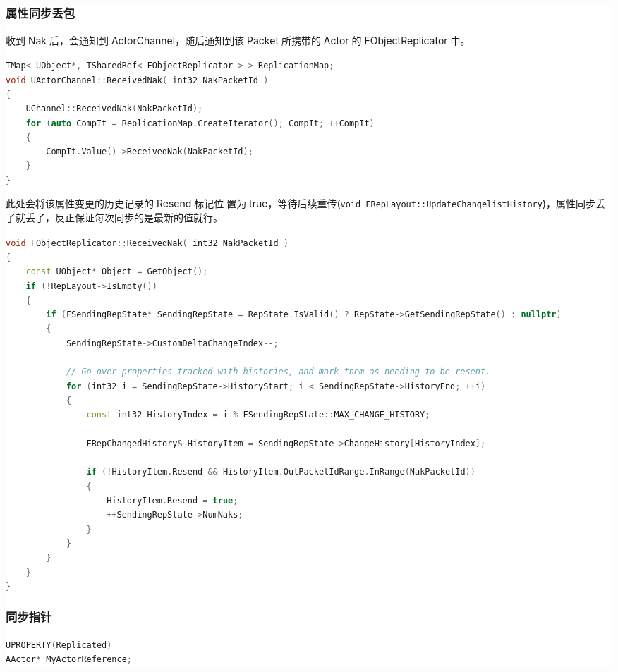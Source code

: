 ### 属性同步丢包

收到 Nak 后，会通知到 ActorChannel，随后通知到该 Packet 所携带的 Actor 的 FObjectReplicator 中。

```cpp
TMap< UObject*, TSharedRef< FObjectReplicator > > ReplicationMap;
void UActorChannel::ReceivedNak( int32 NakPacketId )
{
    UChannel::ReceivedNak(NakPacketId);	
    for (auto CompIt = ReplicationMap.CreateIterator(); CompIt; ++CompIt)
    {
        CompIt.Value()->ReceivedNak(NakPacketId);
    }
}
```

此处会将该属性变更的历史记录的 Resend 标记位 置为 true，等待后续重传(`void FRepLayout::UpdateChangelistHistory`)，属性同步丢了就丢了，反正保证每次同步的是最新的值就行。

```cpp
void FObjectReplicator::ReceivedNak( int32 NakPacketId )
{
    const UObject* Object = GetObject();
    if (!RepLayout->IsEmpty())
    {
        if (FSendingRepState* SendingRepState = RepState.IsValid() ? RepState->GetSendingRepState() : nullptr)
        {
            SendingRepState->CustomDeltaChangeIndex--;
            
            // Go over properties tracked with histories, and mark them as needing to be resent.
            for (int32 i = SendingRepState->HistoryStart; i < SendingRepState->HistoryEnd; ++i)
            {
                const int32 HistoryIndex = i % FSendingRepState::MAX_CHANGE_HISTORY;

                FRepChangedHistory& HistoryItem = SendingRepState->ChangeHistory[HistoryIndex];

                if (!HistoryItem.Resend && HistoryItem.OutPacketIdRange.InRange(NakPacketId))
                {
                    HistoryItem.Resend = true;
                    ++SendingRepState->NumNaks;
                }
            }
        }
    }
}
```

### 同步指针

```cpp
UPROPERTY(Replicated)
AActor* MyActorReference;
```
